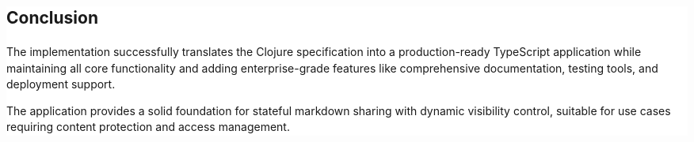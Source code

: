 ## Conclusion

The implementation successfully translates the Clojure specification into a production-ready TypeScript application while maintaining all core functionality and adding enterprise-grade features like comprehensive documentation, testing tools, and deployment support.

The application provides a solid foundation for stateful markdown sharing with dynamic visibility control, suitable for use cases requiring content protection and access management.